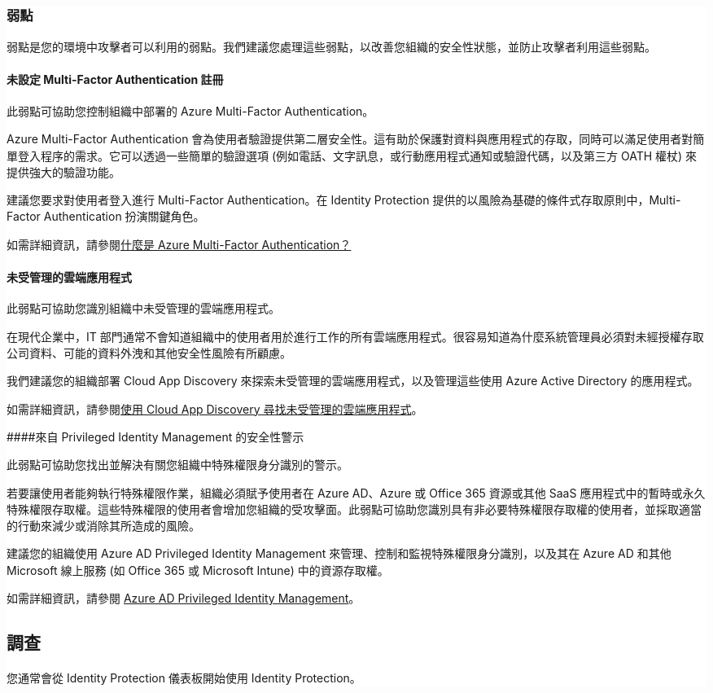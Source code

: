 ### 弱點

弱點是您的環境中攻擊者可以利用的弱點。我們建議您處理這些弱點，以改善您組織的安全性狀態，並防止攻擊者利用這些弱點。

#### 未設定 Multi-Factor Authentication 註冊 

此弱點可協助您控制組織中部署的 Azure Multi-Factor Authentication。

Azure Multi-Factor Authentication 會為使用者驗證提供第二層安全性。這有助於保護對資料與應用程式的存取，同時可以滿足使用者對簡單登入程序的需求。它可以透過一些簡單的驗證選項 (例如電話、文字訊息，或行動應用程式通知或驗證代碼，以及第三方 OATH 權杖) 來提供強大的驗證功能。

建議您要求對使用者登入進行 Multi-Factor Authentication。在 Identity Protection 提供的以風險為基礎的條件式存取原則中，Multi-Factor Authentication 扮演關鍵角色。

如需詳細資訊，請參閱[什麼是 Azure Multi-Factor Authentication？](../multi-factor-authentication/multi-factor-authentication.md)


#### 未受管理的雲端應用程式

此弱點可協助您識別組織中未受管理的雲端應用程式。
 
在現代企業中，IT 部門通常不會知道組織中的使用者用於進行工作的所有雲端應用程式。很容易知道為什麼系統管理員必須對未經授權存取公司資料、可能的資料外洩和其他安全性風險有所顧慮。

我們建議您的組織部署 Cloud App Discovery 來探索未受管理的雲端應用程式，以及管理這些使用 Azure Active Directory 的應用程式。

如需詳細資訊，請參閱[使用 Cloud App Discovery 尋找未受管理的雲端應用程式](active-directory-cloudappdiscovery-whatis.md)。



####來自 Privileged Identity Management 的安全性警示

此弱點可協助您找出並解決有關您組織中特殊權限身分識別的警示。

若要讓使用者能夠執行特殊權限作業，組織必須賦予使用者在 Azure AD、Azure 或 Office 365 資源或其他 SaaS 應用程式中的暫時或永久特殊權限存取權。這些特殊權限的使用者會增加您組織的受攻擊面。此弱點可協助您識別具有非必要特殊權限存取權的使用者，並採取適當的行動來減少或消除其所造成的風險。

建議您的組織使用 Azure AD Privileged Identity Management 來管理、控制和監視特殊權限身分識別，以及其在 Azure AD 和其他 Microsoft 線上服務 (如 Office 365 或 Microsoft Intune) 中的資源存取權。

如需詳細資訊，請參閱 [Azure AD Privileged Identity Management](active-directory-privileged-identity-management-configure.md)。

## 調查
您通常會從 Identity Protection 儀表板開始使用 Identity Protection。
